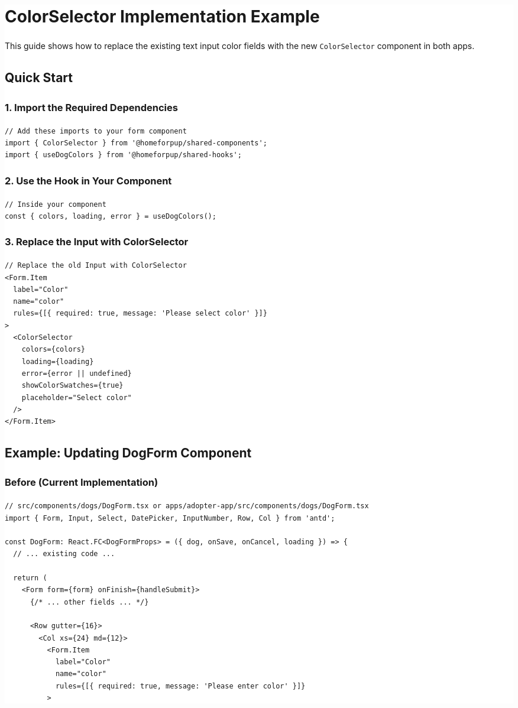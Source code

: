 # ColorSelector Implementation Example

This guide shows how to replace the existing text input color fields with the new `ColorSelector` component in both apps.

## Quick Start

### 1. Import the Required Dependencies

```tsx
// Add these imports to your form component
import { ColorSelector } from '@homeforpup/shared-components';
import { useDogColors } from '@homeforpup/shared-hooks';
```

### 2. Use the Hook in Your Component

```tsx
// Inside your component
const { colors, loading, error } = useDogColors();
```

### 3. Replace the Input with ColorSelector

```tsx
// Replace the old Input with ColorSelector
<Form.Item
  label="Color"
  name="color"
  rules={[{ required: true, message: 'Please select color' }]}
>
  <ColorSelector
    colors={colors}
    loading={loading}
    error={error || undefined}
    showColorSwatches={true}
    placeholder="Select color"
  />
</Form.Item>
```

## Example: Updating DogForm Component

### Before (Current Implementation)

```tsx
// src/components/dogs/DogForm.tsx or apps/adopter-app/src/components/dogs/DogForm.tsx
import { Form, Input, Select, DatePicker, InputNumber, Row, Col } from 'antd';

const DogForm: React.FC<DogFormProps> = ({ dog, onSave, onCancel, loading }) => {
  // ... existing code ...

  return (
    <Form form={form} onFinish={handleSubmit}>
      {/* ... other fields ... */}
      
      <Row gutter={16}>
        <Col xs={24} md={12}>
          <Form.Item
            label="Color"
            name="color"
            rules={[{ required: true, message: 'Please enter color' }]}
          >
```